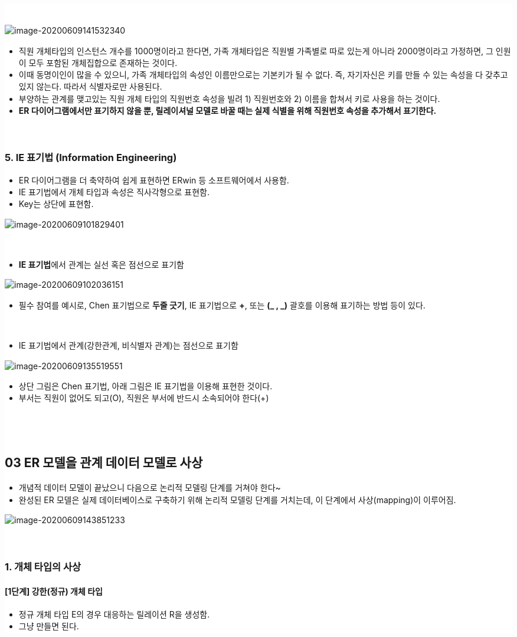 <br/>

![image-20200609141532340](C:\Users\smpsm\AppData\Roaming\Typora\typora-user-images\image-20200609141532340.png)

* 직원 개체타입의 인스턴스 개수를 1000명이라고 한다면,  가족 개체타입은 직원별 가족별로 따로 있는게 아니라 2000명이라고 가정하면, 그 인원이 모두 포함된 개체집합으로 존재하는 것이다.
* 이때 동명이인이 많을 수 있으니, 가족 개체타입의 속성인 이름만으로는 기본키가 될 수 없다. 즉, 자기자신은 키를 만들 수 있는 속성을 다 갖추고 있지 않는다. 따라서 식별자로만 사용된다.
* 부양하는 관계를 맺고있는 직원 개체 타입의 직원번호 속성을 빌려 1) 직원번호와  2) 이름을 합쳐서 키로 사용을 하는 것이다.
* **ER 다이어그램에서만 표기하지 않을 뿐, 릴레이셔널 모델로 바꿀 때는 실제 식별을 위해 직원번호 속성을 추가해서 표기한다.**

<br/>

### 5. IE 표기법 (Information Engineering)

* ER 다이어그램을 더 축약하여 쉽게 표현하면 ERwin 등 소프트웨어에서 사용함.
* IE 표기법에서 개체 타입과 속성은 직사각형으로 표현함.
* Key는 상단에 표현함. 

![image-20200609101829401](C:\Users\smpsm\AppData\Roaming\Typora\typora-user-images\image-20200609101829401.png)

<br/>

* **IE 표기법**에서 관계는 실선 혹은 점선으로 표기함 

![image-20200609102036151](C:\Users\smpsm\AppData\Roaming\Typora\typora-user-images\image-20200609102036151.png)

* 필수 참여를 예시로, Chen 표기법으로 **두줄 긋기**, IE 표기법으로 **+**, 또는  **(\_ , \_)** 괄호를 이용해 표기하는 방법 등이 있다.

<br/>

* IE 표기법에서 관계(강한관계, 비식별자 관계)는 점선으로 표기함 

![image-20200609135519551](C:\Users\smpsm\AppData\Roaming\Typora\typora-user-images\image-20200609135519551.png)

* 상단 그림은 Chen 표기법, 아래 그림은 IE 표기법을 이용해 표현한 것이다.
* 부서는 직원이 없어도 되고(O), 직원은 부서에 반드시 소속되어야 한다(+)

<br/>

<br/>

## 03 ER 모델을 관계 데이터 모델로 사상

* 개념적 데이터 모델이 끝났으니 다음으로 논리적 모델링 단계를 거쳐야 한다~
* 완성된 ER 모델은 실제 데이터베이스로 구축하기 위해 논리적 모델링 단계를 거치는데, 이 단계에서 사상(mapping)이 이루어짐.

![image-20200609143851233](C:\Users\smpsm\AppData\Roaming\Typora\typora-user-images\image-20200609143851233.png)

<br/>

### 1. 개체 타입의 사상

#### [1단계] 강한(정규) 개체 타입 

* 정규 개체 타입 E의 경우 대응하는 릴레이션 R을 생성함.
* 그냥 만들면 된다.
